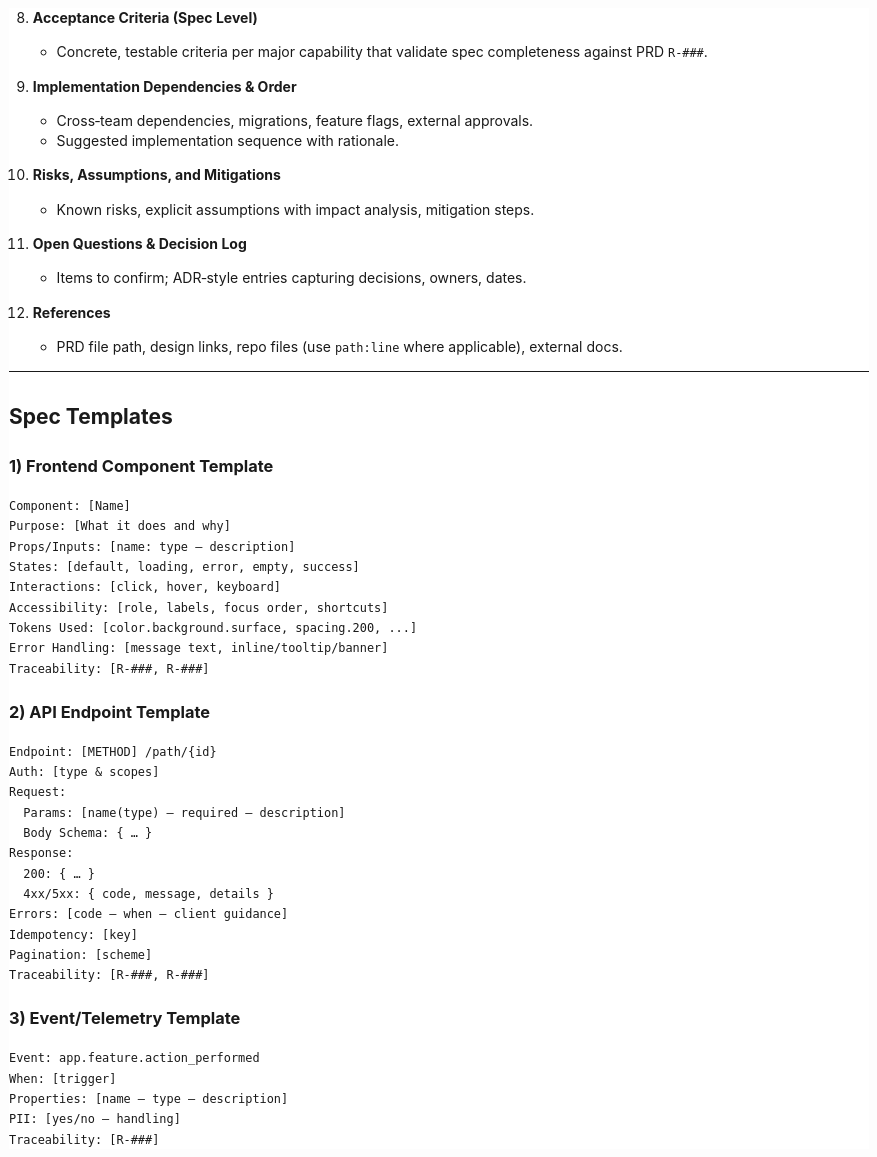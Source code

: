 8. **Acceptance Criteria (Spec Level)**
   - Concrete, testable criteria per major capability that validate spec completeness against PRD `R-###`.

9. **Implementation Dependencies & Order**
   - Cross‑team dependencies, migrations, feature flags, external approvals.
   - Suggested implementation sequence with rationale.

10. **Risks, Assumptions, and Mitigations**
    - Known risks, explicit assumptions with impact analysis, mitigation steps.

11. **Open Questions & Decision Log**
    - Items to confirm; ADR‑style entries capturing decisions, owners, dates.

12. **References**
    - PRD file path, design links, repo files (use `path:line` where applicable), external docs.

---

## Spec Templates

### 1) Frontend Component Template
```
Component: [Name]
Purpose: [What it does and why]
Props/Inputs: [name: type – description]
States: [default, loading, error, empty, success]
Interactions: [click, hover, keyboard]
Accessibility: [role, labels, focus order, shortcuts]
Tokens Used: [color.background.surface, spacing.200, ...]
Error Handling: [message text, inline/tooltip/banner]
Traceability: [R-###, R-###]
```

### 2) API Endpoint Template
```
Endpoint: [METHOD] /path/{id}
Auth: [type & scopes]
Request:
  Params: [name(type) – required – description]
  Body Schema: { … }
Response:
  200: { … }
  4xx/5xx: { code, message, details }
Errors: [code – when – client guidance]
Idempotency: [key]
Pagination: [scheme]
Traceability: [R-###, R-###]
```

### 3) Event/Telemetry Template
```
Event: app.feature.action_performed
When: [trigger]
Properties: [name – type – description]
PII: [yes/no – handling]
Traceability: [R-###]
```
